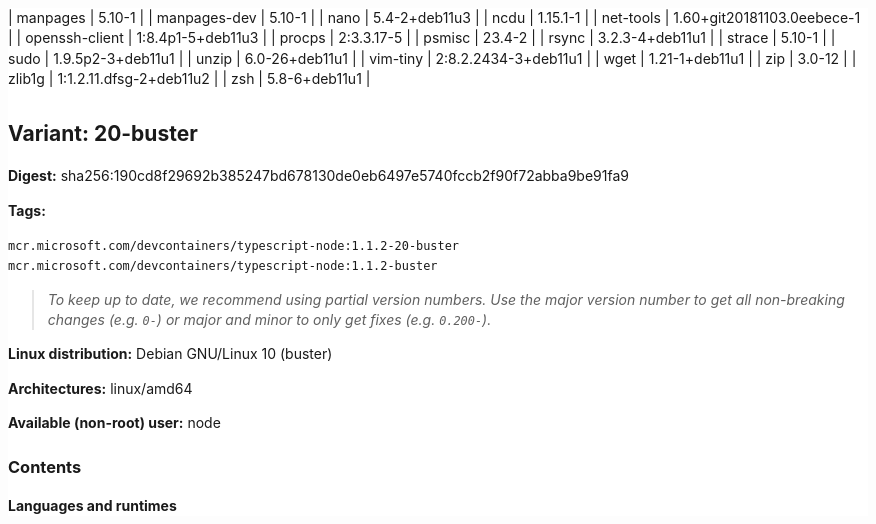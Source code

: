 | manpages            | 5.10-1                     |
| manpages-dev        | 5.10-1                     |
| nano                | 5.4-2+deb11u3              |
| ncdu                | 1.15.1-1                   |
| net-tools           | 1.60+git20181103.0eebece-1 |
| openssh-client      | 1:8.4p1-5+deb11u3          |
| procps              | 2:3.3.17-5                 |
| psmisc              | 23.4-2                     |
| rsync               | 3.2.3-4+deb11u1            |
| strace              | 5.10-1                     |
| sudo                | 1.9.5p2-3+deb11u1          |
| unzip               | 6.0-26+deb11u1             |
| vim-tiny            | 2:8.2.2434-3+deb11u1       |
| wget                | 1.21-1+deb11u1             |
| zip                 | 3.0-12                     |
| zlib1g              | 1:1.2.11.dfsg-2+deb11u2    |
| zsh                 | 5.8-6+deb11u1              |

## Variant: 20-buster

**Digest:** sha256:190cd8f29692b385247bd678130de0eb6497e5740fccb2f90f72abba9be91fa9

**Tags:**

```
mcr.microsoft.com/devcontainers/typescript-node:1.1.2-20-buster
mcr.microsoft.com/devcontainers/typescript-node:1.1.2-buster
```

> *To keep up to date, we recommend using partial version numbers. Use the major version number to get all non-breaking
changes (e.g. `0-`) or major and minor to only get fixes (e.g. `0.200-`).*

**Linux distribution:** Debian GNU/Linux 10 (buster)

**Architectures:** linux/amd64

**Available (non-root) user:** node

### Contents

**Languages and runtimes**
